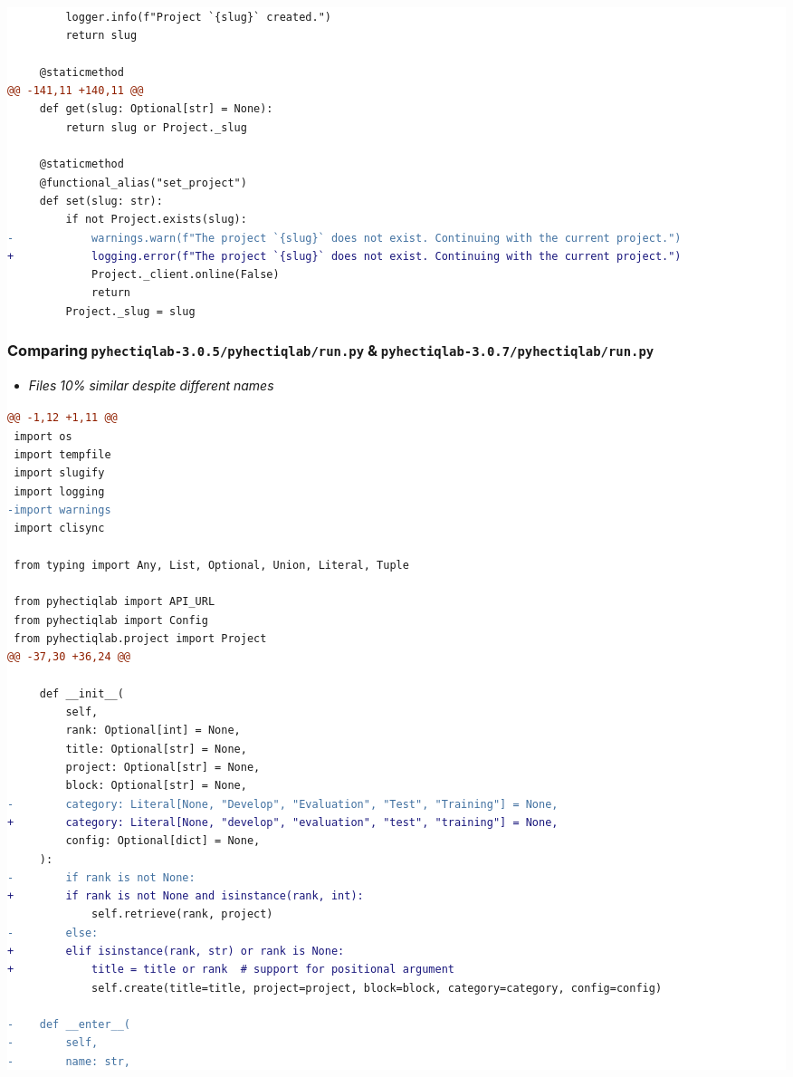 ```diff
         logger.info(f"Project `{slug}` created.")
         return slug
 
     @staticmethod
@@ -141,11 +140,11 @@
     def get(slug: Optional[str] = None):
         return slug or Project._slug
 
     @staticmethod
     @functional_alias("set_project")
     def set(slug: str):
         if not Project.exists(slug):
-            warnings.warn(f"The project `{slug}` does not exist. Continuing with the current project.")
+            logging.error(f"The project `{slug}` does not exist. Continuing with the current project.")
             Project._client.online(False)
             return
         Project._slug = slug
```

### Comparing `pyhectiqlab-3.0.5/pyhectiqlab/run.py` & `pyhectiqlab-3.0.7/pyhectiqlab/run.py`

 * *Files 10% similar despite different names*

```diff
@@ -1,12 +1,11 @@
 import os
 import tempfile
 import slugify
 import logging
-import warnings
 import clisync
 
 from typing import Any, List, Optional, Union, Literal, Tuple
 
 from pyhectiqlab import API_URL
 from pyhectiqlab import Config
 from pyhectiqlab.project import Project
@@ -37,30 +36,24 @@
 
     def __init__(
         self,
         rank: Optional[int] = None,
         title: Optional[str] = None,
         project: Optional[str] = None,
         block: Optional[str] = None,
-        category: Literal[None, "Develop", "Evaluation", "Test", "Training"] = None,
+        category: Literal[None, "develop", "evaluation", "test", "training"] = None,
         config: Optional[dict] = None,
     ):
-        if rank is not None:
+        if rank is not None and isinstance(rank, int):
             self.retrieve(rank, project)
-        else:
+        elif isinstance(rank, str) or rank is None:
+            title = title or rank  # support for positional argument
             self.create(title=title, project=project, block=block, category=category, config=config)
 
-    def __enter__(
-        self,
-        name: str,
```